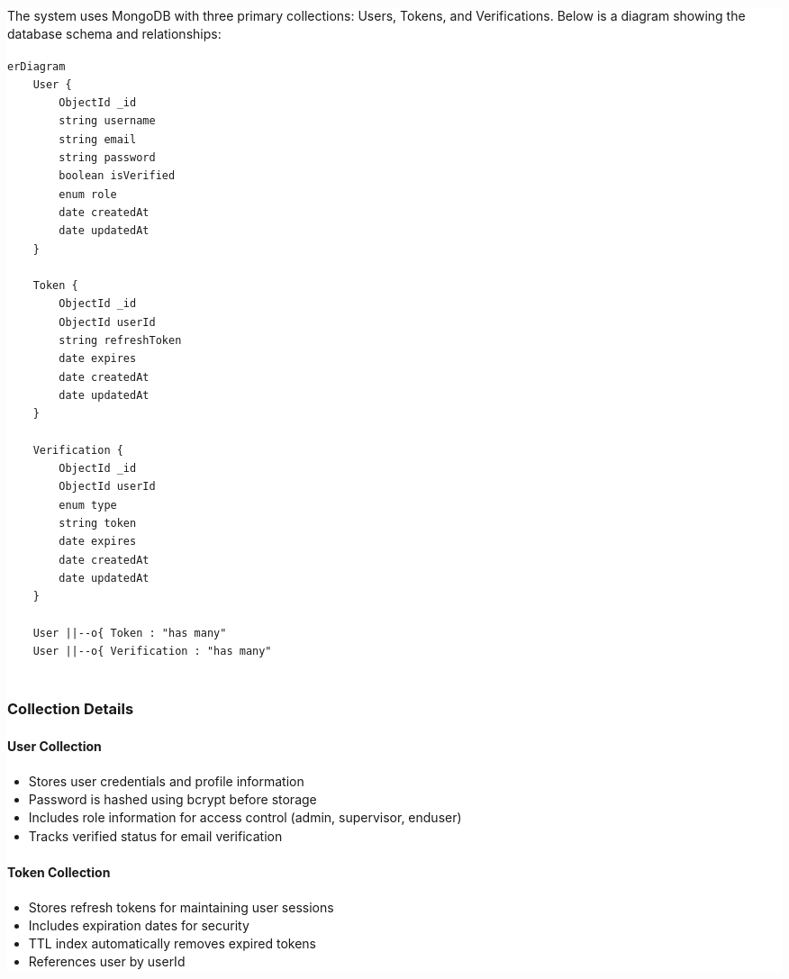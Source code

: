 The system uses MongoDB with three primary collections: Users, Tokens, and Verifications. Below is a diagram showing the database schema and relationships:

```mermaid
erDiagram
    User {
        ObjectId _id
        string username
        string email
        string password
        boolean isVerified
        enum role
        date createdAt
        date updatedAt
    }
    
    Token {
        ObjectId _id
        ObjectId userId
        string refreshToken
        date expires
        date createdAt
        date updatedAt
    }
    
    Verification {
        ObjectId _id
        ObjectId userId
        enum type
        string token
        date expires
        date createdAt
        date updatedAt
    }
    
    User ||--o{ Token : "has many"
    User ||--o{ Verification : "has many"
    
```

### Collection Details

#### User Collection
- Stores user credentials and profile information
- Password is hashed using bcrypt before storage
- Includes role information for access control (admin, supervisor, enduser)
- Tracks verified status for email verification

#### Token Collection
- Stores refresh tokens for maintaining user sessions
- Includes expiration dates for security
- TTL index automatically removes expired tokens
- References user by userId
